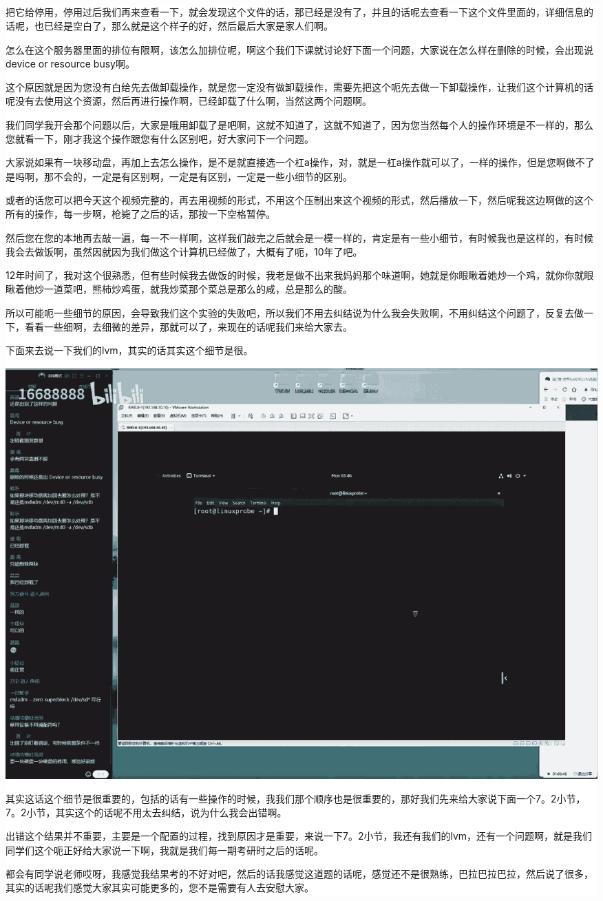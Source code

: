 把它给停用，停用过后我们再来查看一下，就会发现这个文件的话，那已经是没有了，并且的话呢去查看一下这个文件里面的，详细信息的话呢，也已经是空白了，那么就是这个样子的好，然后最后大家是家人们啊。

怎么在这个服务器里面的排位有限啊，该怎么加排位呢，啊这个我们下课就讨论好下面一个问题，大家说在怎么样在删除的时候，会出现说device or resource busy啊。

这个原因就是因为您没有白给先去做卸载操作，就是您一定没有做卸载操作，需要先把这个呃先去做一下卸载操作，让我们这个计算机的话呢没有去使用这个资源，然后再进行操作啊，已经卸载了什么啊，当然这两个问题啊。

我们同学我开会那个问题以后，大家是哦用卸载了是吧啊，这就不知道了，这就不知道了，因为您当然每个人的操作环境是不一样的，那么您就看一下，刚才我这个操作跟您有什么区别吧，好大家问下一个问题。

大家说如果有一块移动盘，再加上去怎么操作，是不是就直接选一个杠a操作，对，就是一杠a操作就可以了，一样的操作，但是您啊做不了是吗啊，那不会的，一定是有区别啊，一定是有区别，一定是一些小细节的区别。

或者的话您可以把今天这个视频完整的，再去用视频的形式，不用这个压制出来这个视频的形式，然后播放一下，然后呢我这边啊做的这个所有的操作，每一步啊，枪毙了之后的话，那按一下空格暂停。

然后您在您的本地再去敲一遍，每一不一样啊，这样我们敲完之后就会是一模一样的，肯定是有一些小细节，有时候我也是这样的，有时候我会去做饭啊，虽然因就因为我们做这个计算机已经做了，大概有了呃，10年了吧。

12年时间了，我对这个很熟悉，但有些时候我去做饭的时候，我老是做不出来我妈妈那个味道啊，她就是你眼瞅着她炒一个鸡，就你你就眼瞅着他炒一道菜吧，熊柿炒鸡蛋，就我炒菜那个菜总是那么的咸，总是那么的酸。

所以可能呃一些细节的原因，会导致我们这个实验的失败吧，所以我们不用去纠结说为什么我会失败啊，不用纠结这个问题了，反复去做一下，看看一些细啊，去细微的差异，那就可以了，来现在的话呢我们来给大家去。

下面来去说一下我们的lvm，其实的话其实这个细节是很。

![](img/04df8858185e7c54605f28f3b053553d_91.png)

其实这话这个细节是很重要的，包括的话有一些操作的时候，我我们那个顺序也是很重要的，那好我们先来给大家说下面一个7。2小节，7。2小节，其实这个的话呢不用太去纠结，说为什么我会出错啊。

出错这个结果并不重要，主要是一个配置的过程，找到原因才是重要，来说一下7。2小节，我还有我们的lvm，还有一个问题啊，就是我们同学们这个呃正好给大家说一下啊，我就是我们每一期考研时之后的话呢。

都会有同学说老师哎呀，我感觉我结果考的不好对吧，然后的话我感觉这道题的话呢，感觉还不是很熟练，巴拉巴拉巴拉，然后说了很多，其实的话呢我们感觉大家其实可能更多的，您不是需要有人去安慰大家。
